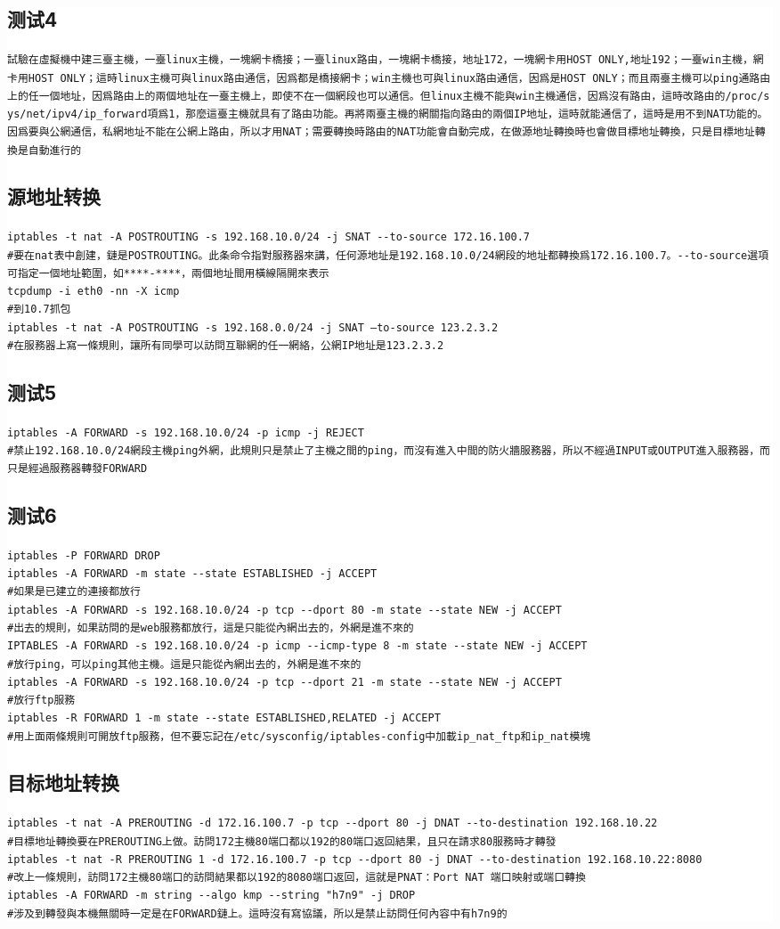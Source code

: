 ## 测试4

```shell
試驗在虛擬機中建三臺主機，一臺linux主機，一塊網卡橋接；一臺linux路由，一塊網卡橋接，地址172，一塊網卡用HOST ONLY,地址192；一臺win主機，網卡用HOST ONLY；這時linux主機可與linux路由通信，因爲都是橋接網卡；win主機也可與linux路由通信，因爲是HOST ONLY；而且兩臺主機可以ping通路由上的任一個地址，因爲路由上的兩個地址在一臺主機上，即使不在一個網段也可以通信。但linux主機不能與win主機通信，因爲沒有路由，這時改路由的/proc/sys/net/ipv4/ip_forward項爲1，那麼這臺主機就具有了路由功能。再將兩臺主機的網關指向路由的兩個IP地址，這時就能通信了，這時是用不到NAT功能的。因爲要與公網通信，私網地址不能在公網上路由，所以才用NAT；需要轉換時路由的NAT功能會自動完成，在做源地址轉換時也會做目標地址轉換，只是目標地址轉換是自動進行的
```

## 源地址转换

```shell
iptables -t nat -A POSTROUTING -s 192.168.10.0/24 -j SNAT --to-source 172.16.100.7	
#要在nat表中創建，鏈是POSTROUTING。此条命令指對服務器來講，任何源地址是192.168.10.0/24網段的地址都轉換爲172.16.100.7。--to-source選項可指定一個地址範圍，如****-****，兩個地址間用橫線隔開來表示
tcpdump -i eth0 -nn -X icmp
#到10.7抓包
iptables -t nat -A POSTROUTING -s 192.168.0.0/24 -j SNAT –to-source 123.2.3.2
#在服務器上寫一條規則，讓所有同學可以訪問互聯網的任一網絡，公網IP地址是123.2.3.2
```

## 测试5

```shell
iptables -A FORWARD -s 192.168.10.0/24 -p icmp -j REJECT		
#禁止192.168.10.0/24網段主機ping外網，此規則只是禁止了主機之間的ping，而沒有進入中間的防火牆服務器，所以不經過INPUT或OUTPUT進入服務器，而只是經過服務器轉發FORWARD
```

## 测试6

```shell
iptables -P FORWARD DROP
iptables -A FORWARD -m state --state ESTABLISHED -j ACCEPT
#如果是已建立的連接都放行
iptables -A FORWARD -s 192.168.10.0/24 -p tcp --dport 80 -m state --state NEW -j ACCEPT
#出去的規則，如果訪問的是web服務都放行，這是只能從內網出去的，外網是進不來的
IPTABLES -A FORWARD -s 192.168.10.0/24 -p icmp --icmp-type 8 -m state --state NEW -j ACCEPT	
#放行ping，可以ping其他主機。這是只能從內網出去的，外網是進不來的
iptables -A FORWARD -s 192.168.10.0/24 -p tcp --dport 21 -m state --state NEW -j ACCEPT
#放行ftp服務
iptables -R FORWARD 1 -m state --state ESTABLISHED,RELATED -j ACCEPT	
#用上面兩條規則可開放ftp服務，但不要忘記在/etc/sysconfig/iptables-config中加載ip_nat_ftp和ip_nat模塊
```

## 目标地址转换

```shell
iptables -t nat -A PREROUTING -d 172.16.100.7 -p tcp --dport 80 -j DNAT --to-destination 192.168.10.22		
#目標地址轉換要在PREROUTING上做。訪問172主機80端口都以192的80端口返回結果，且只在請求80服務時才轉發
iptables -t nat -R PREROUTING 1 -d 172.16.100.7 -p tcp --dport 80 -j DNAT --to-destination 192.168.10.22:8080	
#改上一條規則，訪問172主機80端口的訪問結果都以192的8080端口返回，這就是PNAT：Port NAT 端口映射或端口轉換
iptables -A FORWARD -m string --algo kmp --string "h7n9" -j DROP		
#涉及到轉發與本機無關時一定是在FORWARD鏈上。這時沒有寫協議，所以是禁止訪問任何內容中有h7n9的 

```
